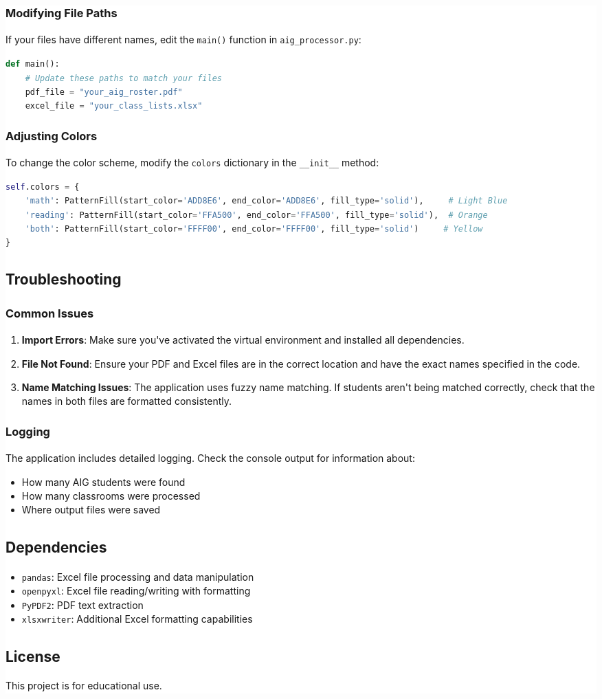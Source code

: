 ### Modifying File Paths
If your files have different names, edit the `main()` function in `aig_processor.py`:

```python
def main():
    # Update these paths to match your files
    pdf_file = "your_aig_roster.pdf"
    excel_file = "your_class_lists.xlsx"
```

### Adjusting Colors
To change the color scheme, modify the `colors` dictionary in the `__init__` method:

```python
self.colors = {
    'math': PatternFill(start_color='ADD8E6', end_color='ADD8E6', fill_type='solid'),     # Light Blue
    'reading': PatternFill(start_color='FFA500', end_color='FFA500', fill_type='solid'),  # Orange  
    'both': PatternFill(start_color='FFFF00', end_color='FFFF00', fill_type='solid')     # Yellow
}
```

## Troubleshooting

### Common Issues

1. **Import Errors**: Make sure you've activated the virtual environment and installed all dependencies.

2. **File Not Found**: Ensure your PDF and Excel files are in the correct location and have the exact names specified in the code.

3. **Name Matching Issues**: The application uses fuzzy name matching. If students aren't being matched correctly, check that the names in both files are formatted consistently.

### Logging

The application includes detailed logging. Check the console output for information about:
- How many AIG students were found
- How many classrooms were processed
- Where output files were saved

## Dependencies

- `pandas`: Excel file processing and data manipulation
- `openpyxl`: Excel file reading/writing with formatting
- `PyPDF2`: PDF text extraction
- `xlsxwriter`: Additional Excel formatting capabilities

## License

This project is for educational use.
